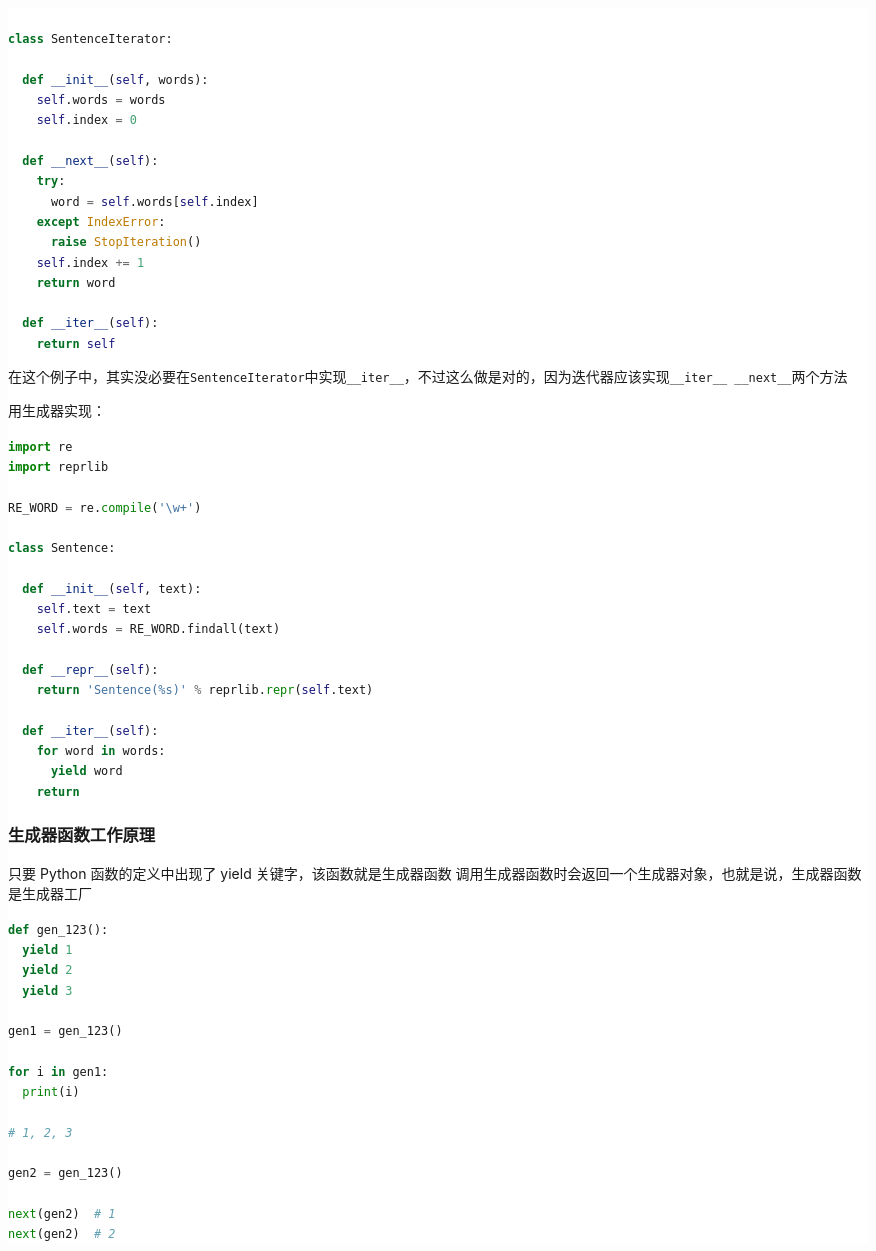 ```py

class SentenceIterator:

  def __init__(self, words):
    self.words = words
    self.index = 0

  def __next__(self):
    try:
      word = self.words[self.index]
    except IndexError:
      raise StopIteration()
    self.index += 1
    return word

  def __iter__(self):
    return self

```

在这个例子中，其实没必要在`SentenceIterator`中实现`__iter__`，不过这么做是对的，因为迭代器应该实现`__iter__ __next__`两个方法

用生成器实现：
```py
import re
import reprlib

RE_WORD = re.compile('\w+')

class Sentence:

  def __init__(self, text):
    self.text = text
    self.words = RE_WORD.findall(text)
  
  def __repr__(self):
    return 'Sentence(%s)' % reprlib.repr(self.text)

  def __iter__(self):
    for word in words:
      yield word
    return
```

### 生成器函数工作原理
只要 Python 函数的定义中出现了 yield 关键字，该函数就是生成器函数
调用生成器函数时会返回一个生成器对象，也就是说，生成器函数是生成器工厂

```py
def gen_123():
  yield 1
  yield 2
  yield 3

gen1 = gen_123()

for i in gen1:
  print(i)

# 1, 2, 3

gen2 = gen_123()

next(gen2)  # 1
next(gen2)  # 2
```